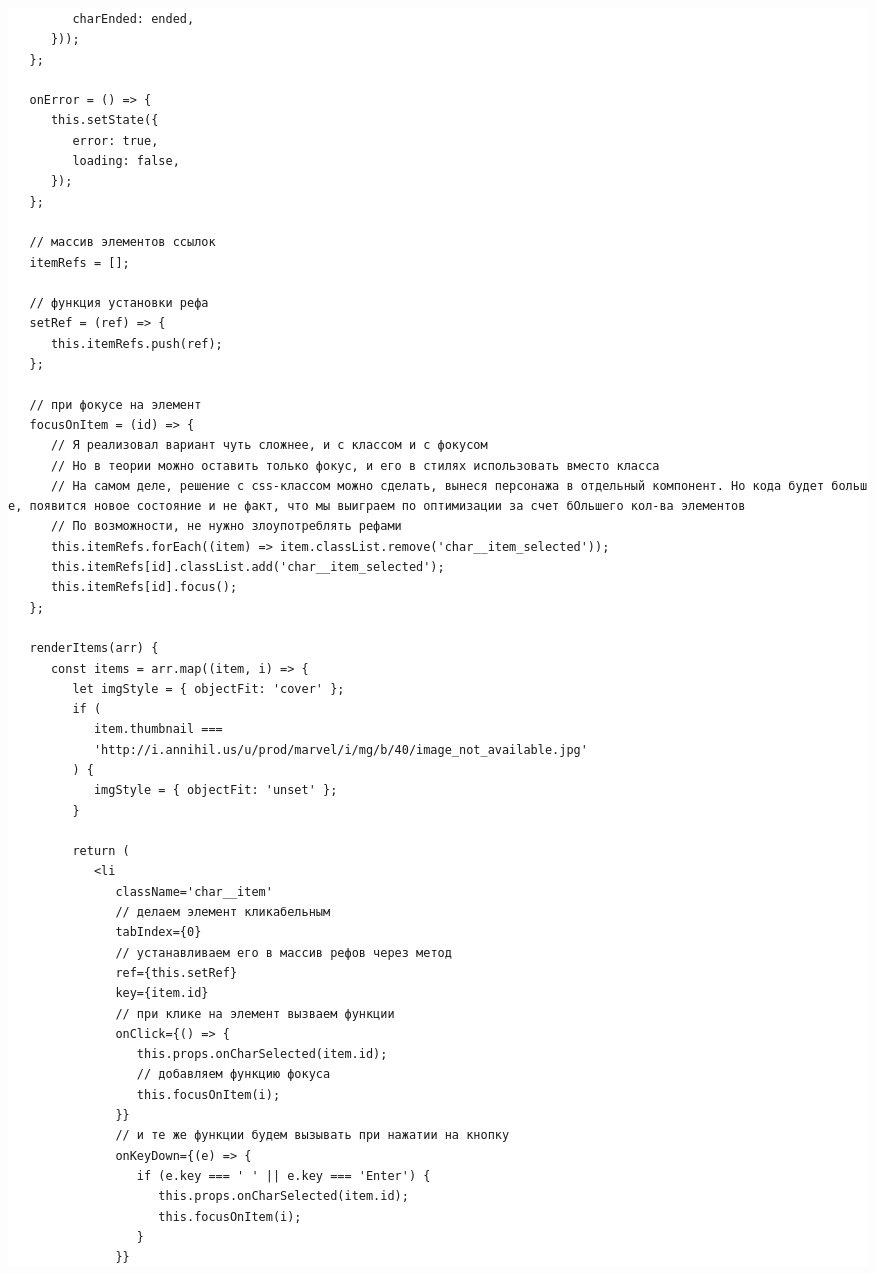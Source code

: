 ```JS
         charEnded: ended,
      }));
   };

   onError = () => {
      this.setState({
         error: true,
         loading: false,
      });
   };

   // массив элементов ссылок
   itemRefs = [];

   // функция установки рефа
   setRef = (ref) => {
      this.itemRefs.push(ref);
   };

   // при фокусе на элемент
   focusOnItem = (id) => {
      // Я реализовал вариант чуть сложнее, и с классом и с фокусом
      // Но в теории можно оставить только фокус, и его в стилях использовать вместо класса
      // На самом деле, решение с css-классом можно сделать, вынеся персонажа в отдельный компонент. Но кода будет больше, появится новое состояние и не факт, что мы выиграем по оптимизации за счет бОльшего кол-ва элементов
      // По возможности, не нужно злоупотреблять рефами
      this.itemRefs.forEach((item) => item.classList.remove('char__item_selected'));
      this.itemRefs[id].classList.add('char__item_selected');
      this.itemRefs[id].focus();
   };

   renderItems(arr) {
      const items = arr.map((item, i) => {
         let imgStyle = { objectFit: 'cover' };
         if (
            item.thumbnail ===
            'http://i.annihil.us/u/prod/marvel/i/mg/b/40/image_not_available.jpg'
         ) {
            imgStyle = { objectFit: 'unset' };
         }

         return (
            <li
               className='char__item'
               // делаем элемент кликабельным
               tabIndex={0}
               // устанавливаем его в массив рефов через метод
               ref={this.setRef}
               key={item.id}
               // при клике на элемент вызваем функции
               onClick={() => {
                  this.props.onCharSelected(item.id);
                  // добавляем функцию фокуса
                  this.focusOnItem(i);
               }}
               // и те же функции будем вызывать при нажатии на кнопку
               onKeyDown={(e) => {
                  if (e.key === ' ' || e.key === 'Enter') {
                     this.props.onCharSelected(item.id);
                     this.focusOnItem(i);
                  }
               }}
```